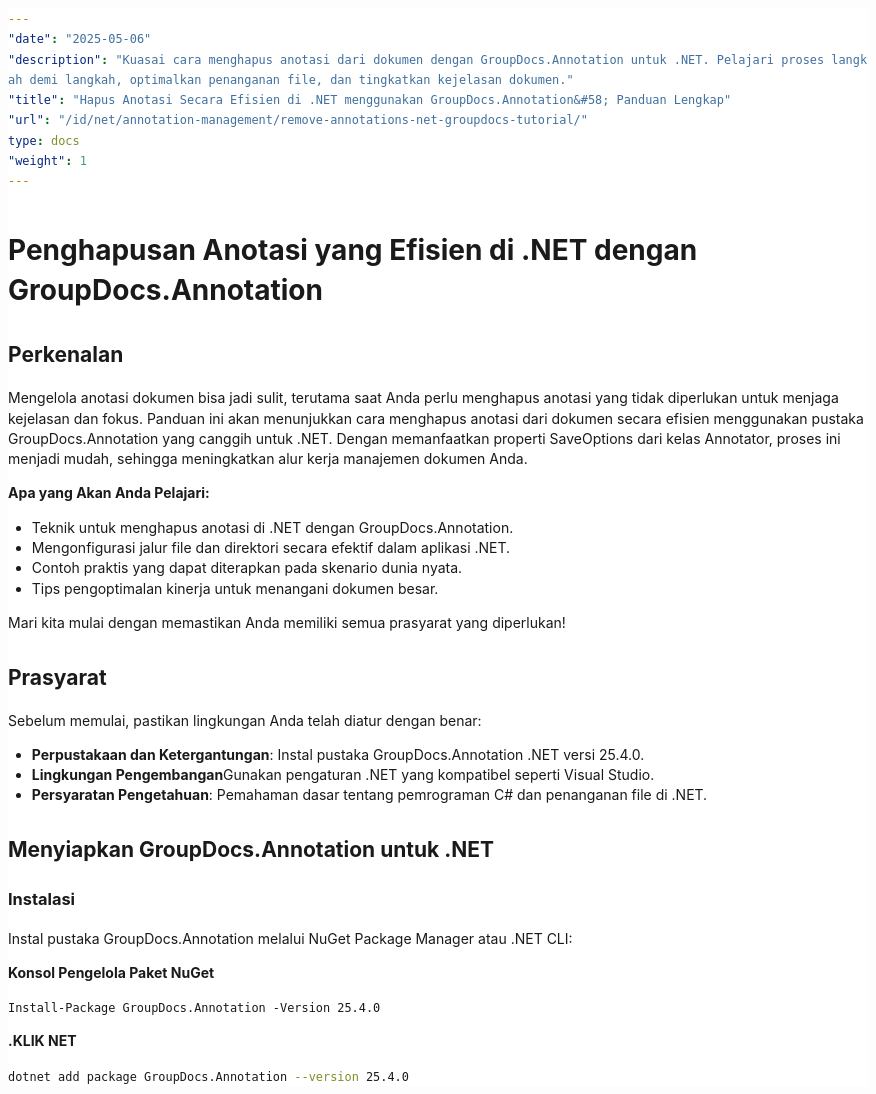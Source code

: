 ```yaml
---
"date": "2025-05-06"
"description": "Kuasai cara menghapus anotasi dari dokumen dengan GroupDocs.Annotation untuk .NET. Pelajari proses langkah demi langkah, optimalkan penanganan file, dan tingkatkan kejelasan dokumen."
"title": "Hapus Anotasi Secara Efisien di .NET menggunakan GroupDocs.Annotation&#58; Panduan Lengkap"
"url": "/id/net/annotation-management/remove-annotations-net-groupdocs-tutorial/"
type: docs
"weight": 1
---
```


# Penghapusan Anotasi yang Efisien di .NET dengan GroupDocs.Annotation

## Perkenalan

Mengelola anotasi dokumen bisa jadi sulit, terutama saat Anda perlu menghapus anotasi yang tidak diperlukan untuk menjaga kejelasan dan fokus. Panduan ini akan menunjukkan cara menghapus anotasi dari dokumen secara efisien menggunakan pustaka GroupDocs.Annotation yang canggih untuk .NET. Dengan memanfaatkan properti SaveOptions dari kelas Annotator, proses ini menjadi mudah, sehingga meningkatkan alur kerja manajemen dokumen Anda.

**Apa yang Akan Anda Pelajari:**
- Teknik untuk menghapus anotasi di .NET dengan GroupDocs.Annotation.
- Mengonfigurasi jalur file dan direktori secara efektif dalam aplikasi .NET.
- Contoh praktis yang dapat diterapkan pada skenario dunia nyata.
- Tips pengoptimalan kinerja untuk menangani dokumen besar.

Mari kita mulai dengan memastikan Anda memiliki semua prasyarat yang diperlukan!

## Prasyarat

Sebelum memulai, pastikan lingkungan Anda telah diatur dengan benar:

- **Perpustakaan dan Ketergantungan**: Instal pustaka GroupDocs.Annotation .NET versi 25.4.0.
- **Lingkungan Pengembangan**Gunakan pengaturan .NET yang kompatibel seperti Visual Studio.
- **Persyaratan Pengetahuan**: Pemahaman dasar tentang pemrograman C# dan penanganan file di .NET.

## Menyiapkan GroupDocs.Annotation untuk .NET

### Instalasi

Instal pustaka GroupDocs.Annotation melalui NuGet Package Manager atau .NET CLI:

**Konsol Pengelola Paket NuGet**
```plaintext
Install-Package GroupDocs.Annotation -Version 25.4.0
```

**.KLIK NET**
```bash
dotnet add package GroupDocs.Annotation --version 25.4.0
```
